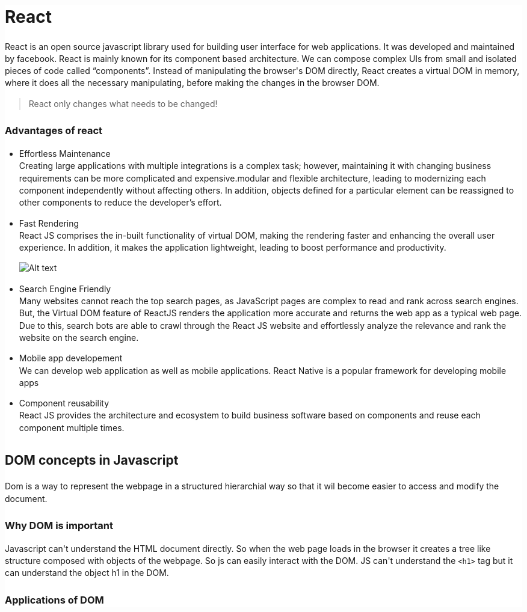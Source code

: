 # React

React is an open source javascript library used for building user interface for web applications. It was developed and maintained by facebook. React is mainly known for its component based architecture. We can compose complex UIs from small and isolated pieces of code called “components”.
Instead of manipulating the browser's DOM directly, React creates a virtual DOM in memory, where it does all the necessary manipulating, before making the changes in the browser DOM.

> React only changes what needs to be changed!

### Advantages of react

-    Effortless Maintenance  
     Creating large applications with multiple integrations is a complex task; however, maintaining it with changing business requirements can be more complicated and expensive.modular and flexible architecture, leading to modernizing each component independently without affecting others. In addition, objects defined for a particular element can be reassigned to other components to reduce the developer’s effort.

-    Fast Rendering  
     React JS comprises the in-built functionality of virtual DOM, making the rendering faster and enhancing the overall user experience. In addition, it makes the application lightweight, leading to boost performance and productivity.

     ![Alt text](https://positiwise.com/blog/wp-content/uploads/2023/08/rending-in-react.png)

-    Search Engine Friendly  
     Many websites cannot reach the top search pages, as JavaScript pages are complex to read and rank across search engines. But, the Virtual DOM feature of ReactJS renders the application more accurate and returns the web app as a typical web page.
     Due to this, search bots are able to crawl through the React JS website and effortlessly analyze the relevance and rank the website on the search engine.

-    Mobile app developement  
     We can develop web application as well as mobile applications. React Native is a popular framework for developing mobile apps

-    Component reusability  
     React JS provides the architecture and ecosystem to build business software based on components and reuse each component multiple times.

## DOM concepts in Javascript

Dom is a way to represent the webpage in a structured hierarchial way so that it wil become easier to access and modify the document.

### Why DOM is important

Javascript can't understand the HTML document directly. So when the web page loads in the browser it creates a tree like structure composed with objects of the webpage. So js can easily interact with the DOM. JS can't understand the `<h1>` tag but it can understand the object h1 in the DOM.

### Applications of DOM
